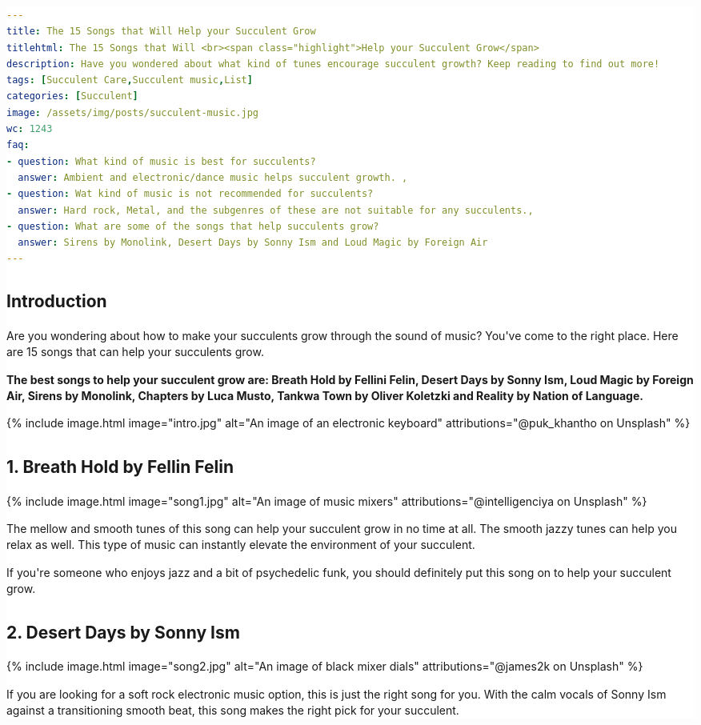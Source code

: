 ```yaml
---
title: The 15 Songs that Will Help your Succulent Grow
titlehtml: The 15 Songs that Will <br><span class="highlight">Help your Succulent Grow</span>
description: Have you wondered about what kind of tunes encourage succulent growth? Keep reading to find out more!
tags: [Succulent Care,Succulent music,List]
categories: [Succulent]
image: /assets/img/posts/succulent-music.jpg
wc: 1243
faq: 
- question: What kind of music is best for succulents?
  answer: Ambient and electronic/dance music helps succulent growth. ,
- question: Wat kind of music is not recommended for succulents?
  answer: Hard rock, Metal, and the subgenres of these are not suitable for any succulents.,
- question: What are some of the songs that help succulents grow?
  answer: Sirens by Monolink, Desert Days by Sonny Ism and Loud Magic by Foreign Air
---
```


## Introduction

Are you wondering about how to make your succulents grow through the sound of music? You've come to the right place. Here are 15 songs that can help your succulents grow.&nbsp;

**The best songs to help your succulent grow are: Breath Hold by Fellini Felin, Desert Days by Sonny Ism, Loud Magic by Foreign Air, Sirens by Monolink, Chapters by Luca Musto, Tankwa Town by Oliver Koletzki and Reality by Nation of Language.** 

{% include image.html image="intro.jpg" alt="An image of an electronic keyboard" attributions="@puk_khantho on Unsplash" %}


## 1. Breath Hold by Fellin Felin

{% include image.html image="song1.jpg" alt="An image of music mixers" attributions="@intelligenciya on Unsplash" %}

The mellow and smooth tunes of this song can help your succulent grow in no time at all. The smooth jazzy tunes can help you relax as well. This type of music can instantly elevate the environment of your succulent.

If you're someone who enjoys jazz and a bit of psychedelic funk, you should definitely put this song on to help your succulent grow.

## 2. Desert Days by Sonny Ism

{% include image.html image="song2.jpg" alt="An image of black mixer dials" attributions="@james2k on Unsplash" %}

If you are looking for a soft rock electronic music option, this is just the right song for you. With the calm vocals of Sonny Ism against a transitioning smooth beat, this song makes the right pick for your succulent.&nbsp;
